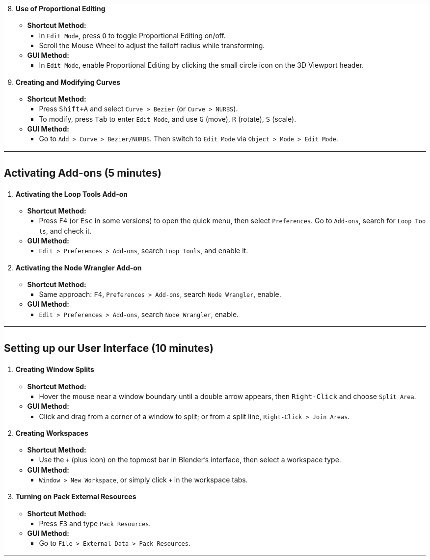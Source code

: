 8. **Use of Proportional Editing**  
   - **Shortcut Method:**  
     - In `Edit Mode`, press <kbd>O</kbd> to toggle Proportional Editing on/off.  
     - Scroll the Mouse Wheel to adjust the falloff radius while transforming.  
   - **GUI Method:**  
     - In `Edit Mode`, enable Proportional Editing by clicking the small circle icon on the 3D Viewport header.

9. **Creating and Modifying Curves**  
   - **Shortcut Method:**  
     - Press <kbd>Shift+A</kbd> and select `Curve > Bezier` (or `Curve > NURBS`).  
     - To modify, press <kbd>Tab</kbd> to enter `Edit Mode`, and use <kbd>G</kbd> (move), <kbd>R</kbd> (rotate), <kbd>S</kbd> (scale).  
   - **GUI Method:**  
     - Go to `Add > Curve > Bezier/NURBS`. Then switch to `Edit Mode` via `Object > Mode > Edit Mode`.

---

## Activating Add-ons (5 minutes)

1. **Activating the Loop Tools Add-on**  
   - **Shortcut Method:**  
     - Press <kbd>F4</kbd> (or <kbd>Esc</kbd> in some versions) to open the quick menu, then select `Preferences`. Go to `Add-ons`, search for `Loop Tools`, and check it.  
   - **GUI Method:**  
     - `Edit > Preferences > Add-ons`, search `Loop Tools`, and enable it.

2. **Activating the Node Wrangler Add-on**  
   - **Shortcut Method:**  
     - Same approach: <kbd>F4</kbd>, `Preferences > Add-ons`, search `Node Wrangler`, enable.  
   - **GUI Method:**  
     - `Edit > Preferences > Add-ons`, search `Node Wrangler`, enable.

---

## Setting up our User Interface (10 minutes)

1. **Creating Window Splits**  
   - **Shortcut Method:**  
     - Hover the mouse near a window boundary until a double arrow appears, then <kbd>Right-Click</kbd> and choose `Split Area`.  
   - **GUI Method:**  
     - Click and drag from a corner of a window to split; or from a split line, `Right-Click > Join Areas`.

2. **Creating Workspaces**  
   - **Shortcut Method:**  
     - Use the `+` (plus icon) on the topmost bar in Blender’s interface, then select a workspace type.  
   - **GUI Method:**  
     - `Window > New Workspace`, or simply click `+` in the workspace tabs.

3. **Turning on Pack External Resources**  
   - **Shortcut Method:**  
     - Press <kbd>F3</kbd> and type `Pack Resources`.  
   - **GUI Method:**  
     - Go to `File > External Data > Pack Resources`.

---